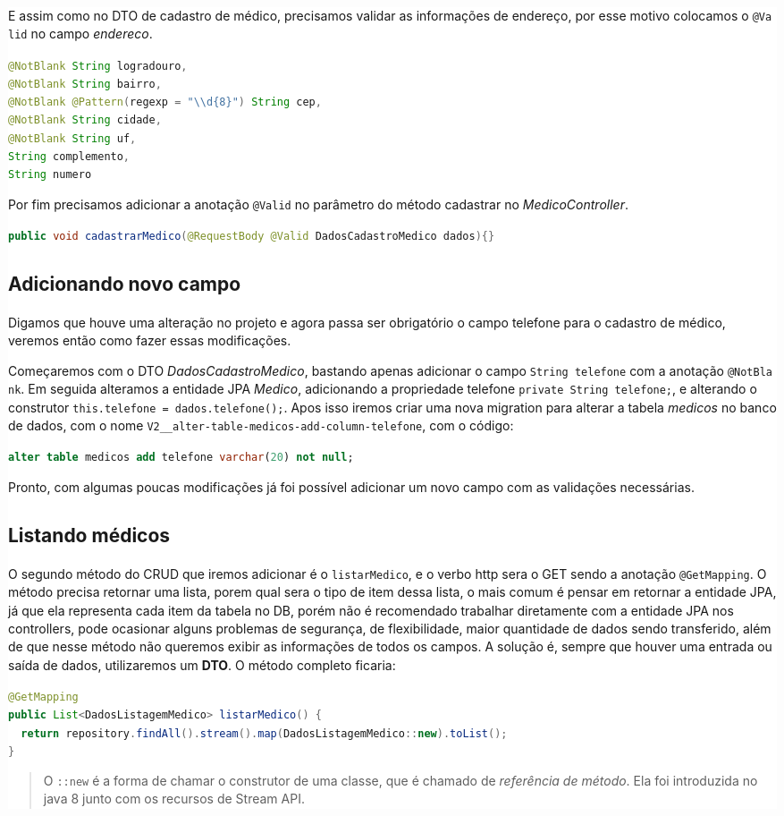 E assim como no DTO de cadastro de médico, precisamos validar as informações de endereço, por esse motivo colocamos o `@Valid` no campo *endereco*.

```java
@NotBlank String logradouro,
@NotBlank String bairro,
@NotBlank @Pattern(regexp = "\\d{8}") String cep,
@NotBlank String cidade,
@NotBlank String uf,
String complemento,
String numero
```

Por fim precisamos adicionar a anotação `@Valid` no parâmetro do método cadastrar no *MedicoController*.

```java
public void cadastrarMedico(@RequestBody @Valid DadosCadastroMedico dados){}
```

## Adicionando novo campo

Digamos que houve uma alteração no projeto e agora passa ser obrigatório o campo telefone para o cadastro de médico, veremos então como fazer essas modificações.

Começaremos com o DTO *DadosCadastroMedico*, bastando apenas adicionar o campo `String telefone` com a anotação `@NotBlank`. Em seguida alteramos a entidade JPA *Medico*, adicionando a propriedade telefone `private String telefone;`, e alterando o construtor `this.telefone = dados.telefone();`. Apos isso iremos criar uma nova migration para alterar a tabela *medicos* no banco de dados, com o nome `V2__alter-table-medicos-add-column-telefone`, com o código:

```sql
alter table medicos add telefone varchar(20) not null;
```

Pronto, com algumas poucas modificações já foi possível adicionar um novo campo com as validações necessárias.

## Listando médicos

O segundo método do CRUD que iremos adicionar é o `listarMedico`, e o verbo http sera o GET sendo a anotação `@GetMapping`. O método precisa retornar uma lista, porem qual sera o tipo de item dessa lista, o mais comum é pensar em retornar a entidade JPA, já que ela representa cada item da tabela no DB, porém não é recomendado trabalhar diretamente com a entidade JPA nos controllers, pode ocasionar alguns problemas de segurança, de flexibilidade, maior quantidade de dados sendo transferido, além de que nesse método não queremos exibir as informações de todos os campos. A solução é, sempre que houver uma entrada ou saída de dados, utilizaremos um **DTO**. O método completo ficaria:

```java
@GetMapping
public List<DadosListagemMedico> listarMedico() {
  return repository.findAll().stream().map(DadosListagemMedico::new).toList();
}
```

> O `::new` é a forma de chamar o construtor de uma classe, que é chamado de *referência de método*. Ela foi introduzida no java 8 junto com os recursos de Stream API.
